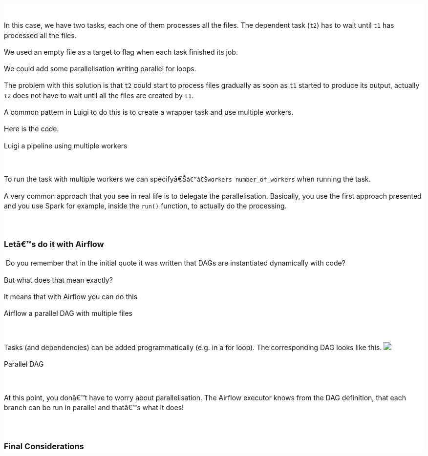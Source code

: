 
 

In this case, we have two tasks, each one of them processes all the files. The dependent task (`t2`) has to wait until `t1` has processed all the files.

We used an empty file as a target to flag when each task finished its job.

We could add some parallelisation writing parallel for loops.

The problem with this solution is that `t2` could start to process files gradually as soon as `t1` started to produce its output, actually `t2` does not have to wait until all the files are created by `t1`.

A common pattern in Luigi to do this is to create a wrapper task and use multiple workers.

Here is the code.



Luigi a pipeline using multiple workers


 

To run the task with multiple workers we can specifyâ€Š`â€”â€Šworkers number_of_workers` when running the task.

A very common approach that you see in real life is to delegate the parallelisation. Basically, you use the first approach presented and you use Spark for example, inside the `run()` function, to actually do the processing.

 

### Letâ€™s do it with Airflow

 Do you remember that in the initial quote it was written that DAGs are instantiated dynamically with code?

But what does that mean exactly?

It means that with Airflow you can do this



Airflow a parallel DAG with multiple files


 

Tasks (and dependencies) can be added programmatically (e.g. in a for loop). The corresponding DAG looks like this.
![](https://cdn-images-1.medium.com/max/800/1*4xY3fyTu5reN2zIpYEUchQ.png)


Parallel DAG


 

At this point, you donâ€™t have to worry about parallelisation. The Airflow executor knows from the DAG definition, that each branch can be run in parallel and thatâ€™s what it does!

 

### Final Considerations
